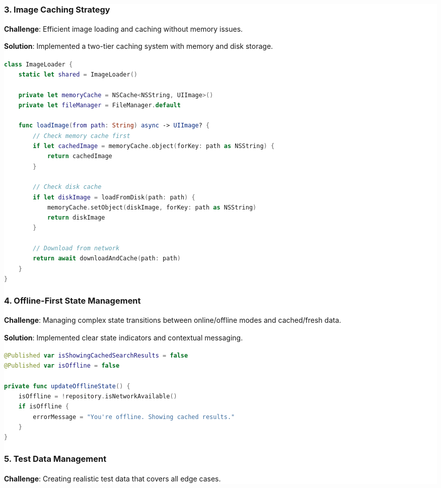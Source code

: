 ### 3. Image Caching Strategy

**Challenge**: Efficient image loading and caching without memory issues.

**Solution**: Implemented a two-tier caching system with memory and disk storage.

```swift
class ImageLoader {
    static let shared = ImageLoader()

    private let memoryCache = NSCache<NSString, UIImage>()
    private let fileManager = FileManager.default

    func loadImage(from path: String) async -> UIImage? {
        // Check memory cache first
        if let cachedImage = memoryCache.object(forKey: path as NSString) {
            return cachedImage
        }

        // Check disk cache
        if let diskImage = loadFromDisk(path: path) {
            memoryCache.setObject(diskImage, forKey: path as NSString)
            return diskImage
        }

        // Download from network
        return await downloadAndCache(path: path)
    }
}
```

### 4. Offline-First State Management

**Challenge**: Managing complex state transitions between online/offline modes and cached/fresh data.

**Solution**: Implemented clear state indicators and contextual messaging.

```swift
@Published var isShowingCachedSearchResults = false
@Published var isOffline = false

private func updateOfflineState() {
    isOffline = !repository.isNetworkAvailable()
    if isOffline {
        errorMessage = "You're offline. Showing cached results."
    }
}
```

### 5. Test Data Management

**Challenge**: Creating realistic test data that covers all edge cases.
